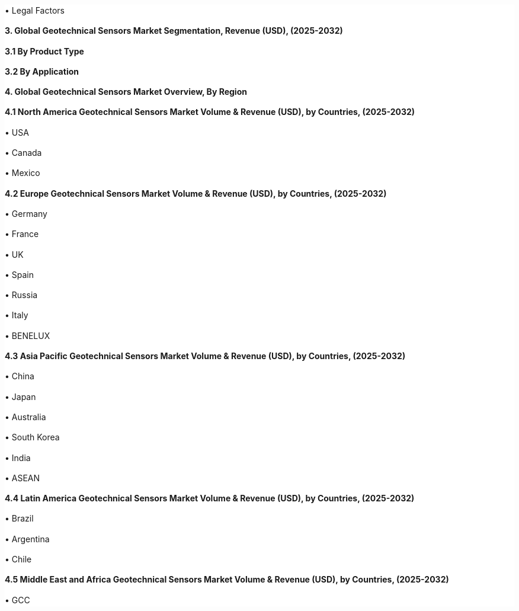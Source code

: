 • Legal Factors

<strong>3. Global Geotechnical Sensors Market Segmentation, Revenue (USD), (2025-2032)</strong>

<strong>3.1 By Product Type</strong>

<strong>3.2 By Application</strong>

<strong>4. Global Geotechnical Sensors Market Overview, By Region</strong>

<strong>4.1 North America Geotechnical Sensors Market Volume &amp; Revenue (USD), by Countries, (2025-2032)</strong>

• USA

• Canada

• Mexico

<strong>4.2 Europe Geotechnical Sensors Market Volume &amp; Revenue (USD), by Countries, (2025-2032)</strong>

• Germany

• France

• UK

• Spain

• Russia

• Italy

• BENELUX

<strong>4.3 Asia Pacific Geotechnical Sensors Market Volume &amp; Revenue (USD), by Countries, (2025-2032)</strong>

• China

• Japan

• Australia

• South Korea

• India

• ASEAN

<strong>4.4 Latin America Geotechnical Sensors Market Volume &amp; Revenue (USD), by Countries, (2025-2032)</strong>

• Brazil

• Argentina

• Chile

<strong>4.5 Middle East and Africa Geotechnical Sensors Market Volume &amp; Revenue (USD), by Countries, (2025-2032)</strong>

• GCC
